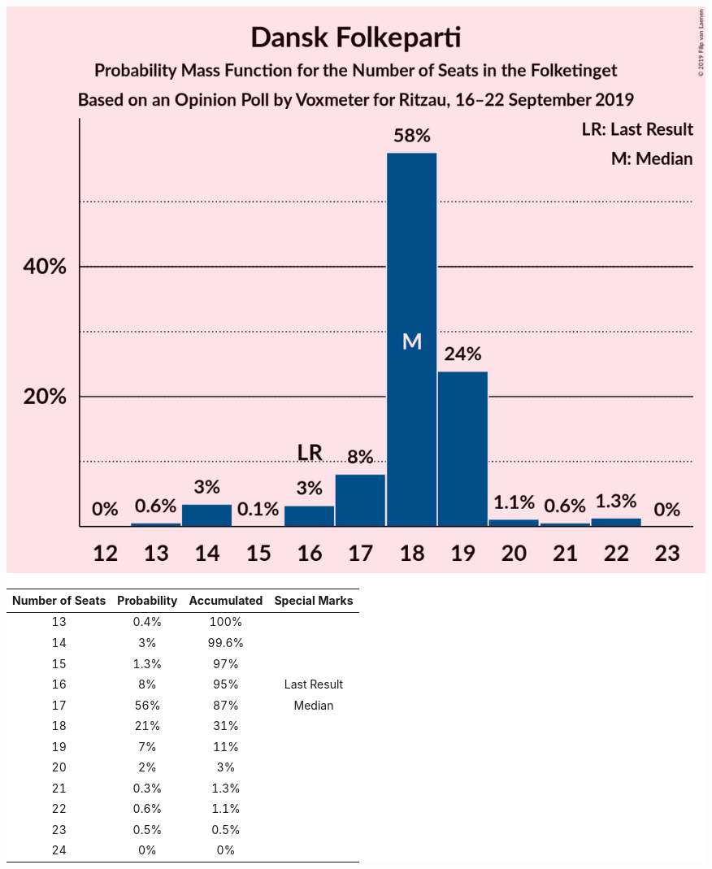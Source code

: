 ![Graph with seats probability mass function not yet produced](2019-09-22-Voxmeter-seats-pmf-danskfolkeparti.png "Seats Probability Mass Function")

| Number of Seats | Probability | Accumulated | Special Marks |
|:---------------:|:-----------:|:-----------:|:-------------:|
| 13 | 0.4% | 100% |  |
| 14 | 3% | 99.6% |  |
| 15 | 1.3% | 97% |  |
| 16 | 8% | 95% | Last Result |
| 17 | 56% | 87% | Median |
| 18 | 21% | 31% |  |
| 19 | 7% | 11% |  |
| 20 | 2% | 3% |  |
| 21 | 0.3% | 1.3% |  |
| 22 | 0.6% | 1.1% |  |
| 23 | 0.5% | 0.5% |  |
| 24 | 0% | 0% |  |
